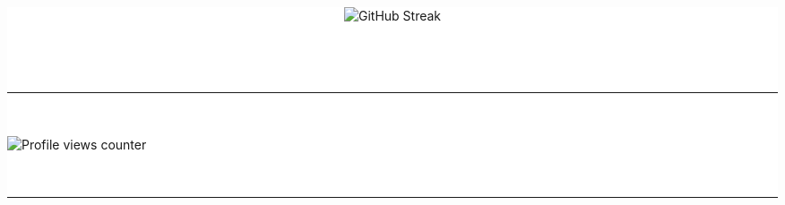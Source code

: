 <div align="center" style="margin: 40px">
  <img src="https://streak-stats.demolab.com?user=snizamaddinov&count_private=true&border_radius=5.2" alt="GitHub Streak" width="80%" />
</div>

<br/>  

----
<br/>  

![Profile views counter](https://komarev.com/ghpvc/?username=snizamaddinov&&style=flat-square)  

<br/> 

----
